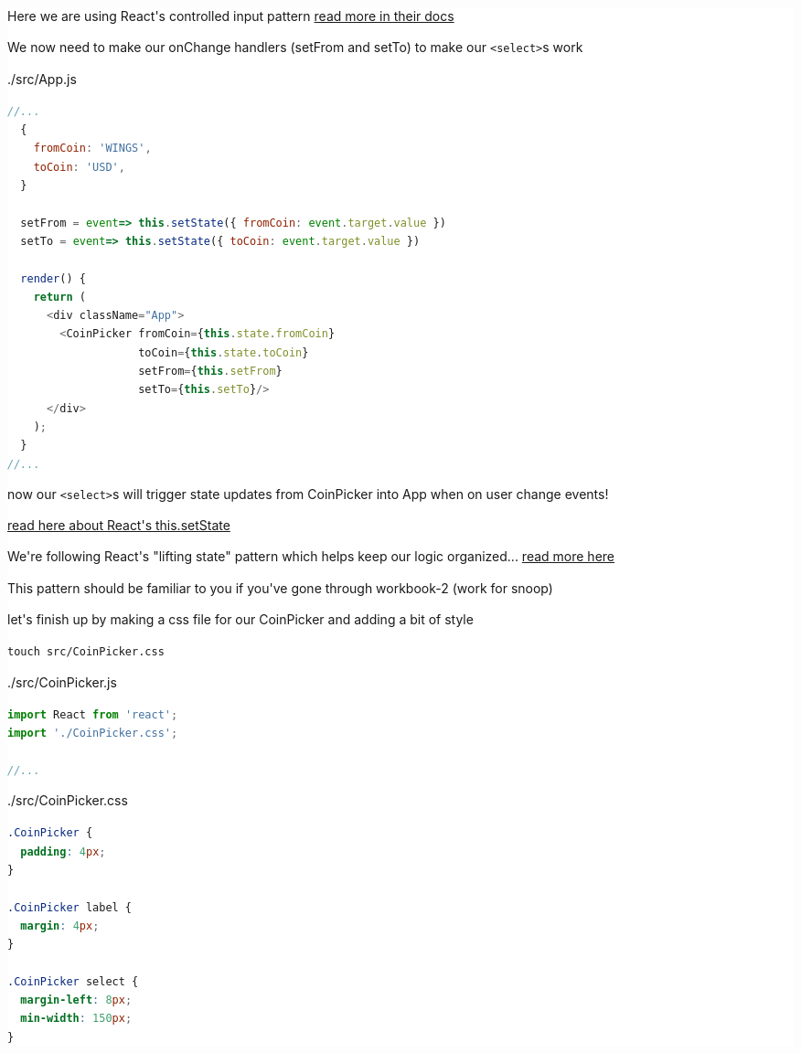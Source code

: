 Here we are using React's controlled input pattern [read more in their docs](https://reactjs.org/docs/forms.html)

We now need to make our onChange handlers (setFrom and setTo) to make our ```<select>```s work


./src/App.js
```js
//...
  {
    fromCoin: 'WINGS',
    toCoin: 'USD',
  }

  setFrom = event=> this.setState({ fromCoin: event.target.value })
  setTo = event=> this.setState({ toCoin: event.target.value })
  
  render() {
    return (
      <div className="App">
        <CoinPicker fromCoin={this.state.fromCoin}
                    toCoin={this.state.toCoin}
                    setFrom={this.setFrom}
                    setTo={this.setTo}/>
      </div>
    );
  }
//...
```

now our ```<select>```s will trigger state updates from CoinPicker into App when on user change events!

[read here about React's this.setState](https://reactjs.org/docs/state-and-lifecycle.html)

We're following React's "lifting state" pattern which helps keep our logic organized... [read more here](https://reactjs.org/docs/lifting-state-up.html)

This pattern should be familiar to you if you've gone through workbook-2 (work for snoop)



let's finish up by making a css file for our CoinPicker and adding a bit of style

```touch src/CoinPicker.css```


./src/CoinPicker.js
```js
import React from 'react';
import './CoinPicker.css';

//...
```

./src/CoinPicker.css
```css
.CoinPicker {
  padding: 4px;
}

.CoinPicker label {
  margin: 4px;
}

.CoinPicker select {
  margin-left: 8px;
  min-width: 150px;
}
```
